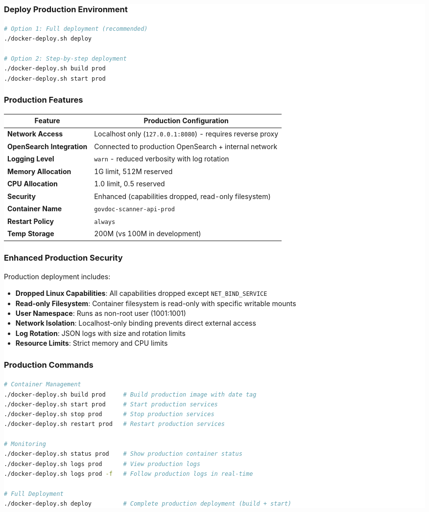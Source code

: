 ### Deploy Production Environment

```bash
# Option 1: Full deployment (recommended)
./docker-deploy.sh deploy

# Option 2: Step-by-step deployment
./docker-deploy.sh build prod
./docker-deploy.sh start prod
```

### Production Features

| Feature                    | Production Configuration                                   |
| -------------------------- | ---------------------------------------------------------- |
| **Network Access**         | Localhost only (`127.0.0.1:8080`) - requires reverse proxy |
| **OpenSearch Integration** | Connected to production OpenSearch + internal network      |
| **Logging Level**          | `warn` - reduced verbosity with log rotation               |
| **Memory Allocation**      | 1G limit, 512M reserved                                    |
| **CPU Allocation**         | 1.0 limit, 0.5 reserved                                    |
| **Security**               | Enhanced (capabilities dropped, read-only filesystem)      |
| **Container Name**         | `govdoc-scanner-api-prod`                                  |
| **Restart Policy**         | `always`                                                   |
| **Temp Storage**           | 200M (vs 100M in development)                              |

### Enhanced Production Security

Production deployment includes:

- **Dropped Linux Capabilities**: All capabilities dropped except `NET_BIND_SERVICE`
- **Read-only Filesystem**: Container filesystem is read-only with specific writable mounts
- **User Namespace**: Runs as non-root user (1001:1001)
- **Network Isolation**: Localhost-only binding prevents direct external access
- **Log Rotation**: JSON logs with size and rotation limits
- **Resource Limits**: Strict memory and CPU limits

### Production Commands

```bash
# Container Management
./docker-deploy.sh build prod     # Build production image with date tag
./docker-deploy.sh start prod     # Start production services
./docker-deploy.sh stop prod      # Stop production services
./docker-deploy.sh restart prod   # Restart production services

# Monitoring
./docker-deploy.sh status prod    # Show production container status
./docker-deploy.sh logs prod      # View production logs
./docker-deploy.sh logs prod -f   # Follow production logs in real-time

# Full Deployment
./docker-deploy.sh deploy         # Complete production deployment (build + start)
```
